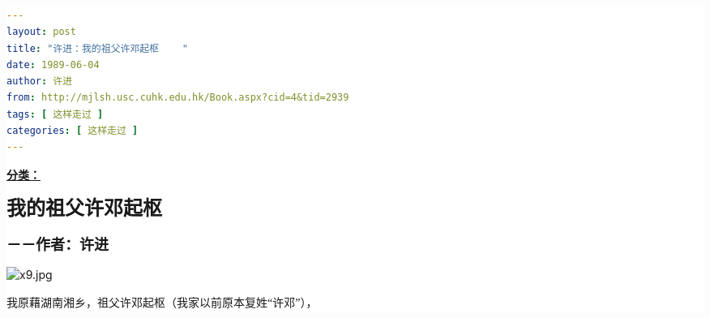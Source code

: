 ```yaml
---
layout: post
title: "许进：我的祖父许邓起枢    "
date: 1989-06-04
author: 许进
from: http://mjlsh.usc.cuhk.edu.hk/Book.aspx?cid=4&tid=2939
tags: [ 这样走过 ]
categories: [ 这样走过 ]
---
```


<div style="margin: 15px 10px 10px 0px;">
 <div>
  <span id="ctl00_ContentPlaceHolder1_chapter1_SubjectLabel" style="font-weight:bold;text-decoration:underline;">
   分类：
  </span>
 </div>
 
 
 
 
 
 <p class="MsoNormal">
  <o:p>
  </o:p>
 </p>
 <p class="MsoNormal">
  <b>
   <font size="5">
    <span lang="ZH-CN" style="font-family: 宋体;">
     我的祖父许邓起枢
    </span>
   </font>
   <font size="4">
    <o:p>
    </o:p>
   </font>
  </b>
 </p>
 <p class="MsoNormal">
  <span lang="ZH-CN" style='font-family:宋体;mso-ascii-font-family:
"Times New Roman"'>
   <b>
    <font size="4">
     －－作者：许进
    </font>
   </b>
  </span>
  <o:p>
  </o:p>
 </p>
 <p class="MsoNormal">
  <o:p>
  </o:p>
 </p>
 <img alt="x9.jpg" border="0" height="452" src="http://mjlsh.usc.cuhk.edu.hk/medias/contents/2939/x9.jpg" width="590"/>
 <br/>
 <p class="MsoNormal">
  <span lang="ZH-CN" style='font-family:宋体;mso-ascii-font-family:
"Times New Roman"'>
   我原藉湖南湘乡，祖父许邓起枢（我家以前原本复姓“许邓”），
  </span>
  <span lang="ZH-CN">